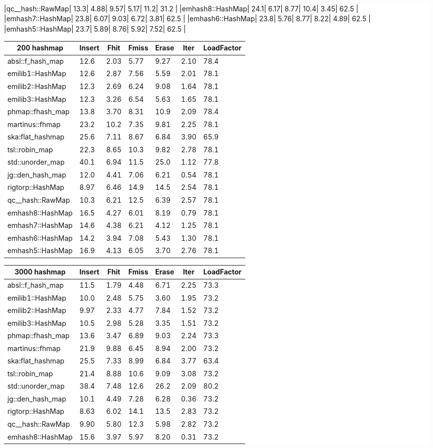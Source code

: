 |qc__hash::RawMap|  13.3| 4.88| 9.57| 5.17| 11.2| 31.2     |
|emhash8::HashMap|  24.1| 6.17| 8.77| 10.4| 3.45| 62.5     |
|emhash7::HashMap|  23.8| 6.07| 9.03| 6.72| 3.81| 62.5     |
|emhash6::HashMap|  23.8| 5.76| 8.77| 8.22| 4.89| 62.5     |
|emhash5::HashMap|  23.7| 5.89| 8.76| 5.92| 7.52| 62.5     |


|200      hashmap|Insert|Fhit |Fmiss|Erase|Iter |LoadFactor|
|----------------|------|-----|-----|-----|-----|----------|
|absl::f_hash_map|  12.6| 2.03| 5.77| 9.27| 2.10| 78.4     |
|emilib1::HashMap|  12.6| 2.87| 7.56| 5.59| 2.01| 78.1     |
|emilib2::HashMap|  12.3| 2.69| 6.24| 9.08| 1.64| 78.1     |
|emilib3::HashMap|  12.3| 3.26| 6.54| 5.63| 1.65| 78.1     |
|phmap::fhash_map|  13.8| 3.70| 8.31| 10.9| 2.09| 78.4     |
|martinus::fhmap |  23.2| 10.2| 7.35| 9.81| 2.25| 78.1     |
|ska:flat_hashmap|  25.6| 7.11| 8.67| 6.84| 3.90| 65.9     |
|tsl::robin_map  |  22.3| 8.65| 10.3| 9.82| 2.78| 78.1     |
|std::unorder_map|  40.1| 6.94| 11.5| 25.0| 1.12| 77.8     |
|jg::den_hash_map|  12.0| 4.41| 7.06| 6.21| 0.54| 78.1     |
|rigtorp::HashMap|  8.97| 6.46| 14.9| 14.5| 2.54| 78.1     |
|qc__hash::RawMap|  10.3| 6.21| 12.5| 6.39| 2.57| 78.1     |
|emhash8::HashMap|  16.5| 4.27| 6.01| 8.19| 0.79| 78.1     |
|emhash7::HashMap|  14.6| 4.38| 6.21| 4.12| 1.25| 78.1     |
|emhash6::HashMap|  14.2| 3.94| 7.08| 5.43| 1.30| 78.1     |
|emhash5::HashMap|  16.9| 4.13| 6.05| 3.70| 2.76| 78.1     |


|3000     hashmap|Insert|Fhit |Fmiss|Erase|Iter |LoadFactor|
|----------------|------|-----|-----|-----|-----|----------|
|absl::f_hash_map|  11.5| 1.79| 4.48| 6.71| 2.25| 73.3     |
|emilib1::HashMap|  10.0| 2.48| 5.75| 3.60| 1.95| 73.2     |
|emilib2::HashMap|  9.97| 2.33| 4.77| 7.84| 1.52| 73.2     |
|emilib3::HashMap|  10.5| 2.98| 5.28| 3.35| 1.51| 73.2     |
|phmap::fhash_map|  13.6| 3.47| 6.89| 9.03| 2.24| 73.3     |
|martinus::fhmap |  21.9| 9.88| 6.45| 8.94| 2.00| 73.2     |
|ska:flat_hashmap|  25.5| 7.33| 8.99| 6.84| 3.77| 63.4     |
|tsl::robin_map  |  21.4| 8.88| 10.6| 9.09| 3.08| 73.2     |
|std::unorder_map|  38.4| 7.48| 12.6| 26.2| 2.09| 80.2     |
|jg::den_hash_map|  10.1| 4.49| 7.28| 6.28| 0.36| 73.2     |
|rigtorp::HashMap|  8.63| 6.02| 14.1| 13.5| 2.83| 73.2     |
|qc__hash::RawMap|  9.90| 5.80| 12.3| 5.98| 2.82| 73.2     |
|emhash8::HashMap|  15.6| 3.97| 5.97| 8.20| 0.31| 73.2     |